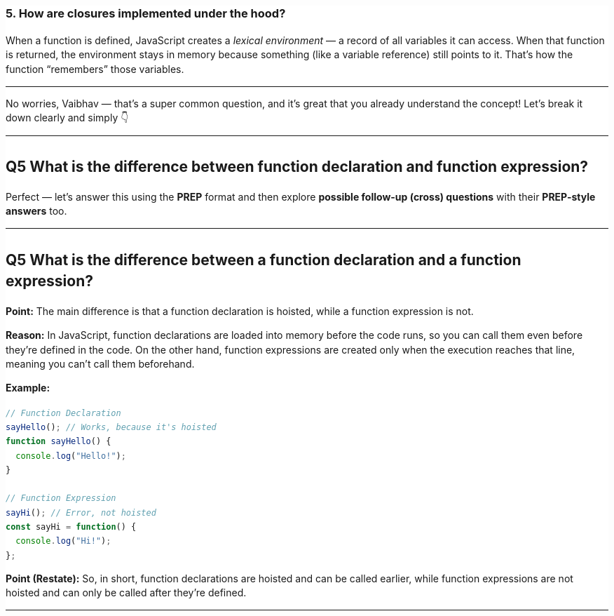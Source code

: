 
### 5. **How are closures implemented under the hood?**

When a function is defined, JavaScript creates a *lexical environment* — a record of all variables it can access.
When that function is returned, the environment stays in memory because something (like a variable reference) still points to it. That’s how the function “remembers” those variables.

---

No worries, Vaibhav — that’s a super common question, and it’s great that you already understand the concept! Let’s break it down clearly and simply 👇

---

## Q5 What is the difference between function declaration and function expression?

Perfect — let’s answer this using the **PREP** format and then explore **possible follow-up (cross) questions** with their **PREP-style answers** too.

---

## Q5 What is the difference between a function declaration and a function expression?

**Point:**
The main difference is that a function declaration is hoisted, while a function expression is not.

**Reason:**
In JavaScript, function declarations are loaded into memory before the code runs, so you can call them even before they’re defined in the code. On the other hand, function expressions are created only when the execution reaches that line, meaning you can’t call them beforehand.

**Example:**

```javascript
// Function Declaration
sayHello(); // Works, because it's hoisted
function sayHello() {
  console.log("Hello!");
}

// Function Expression
sayHi(); // Error, not hoisted
const sayHi = function() {
  console.log("Hi!");
};
```

**Point (Restate):**
So, in short, function declarations are hoisted and can be called earlier, while function expressions are not hoisted and can only be called after they’re defined.

---

